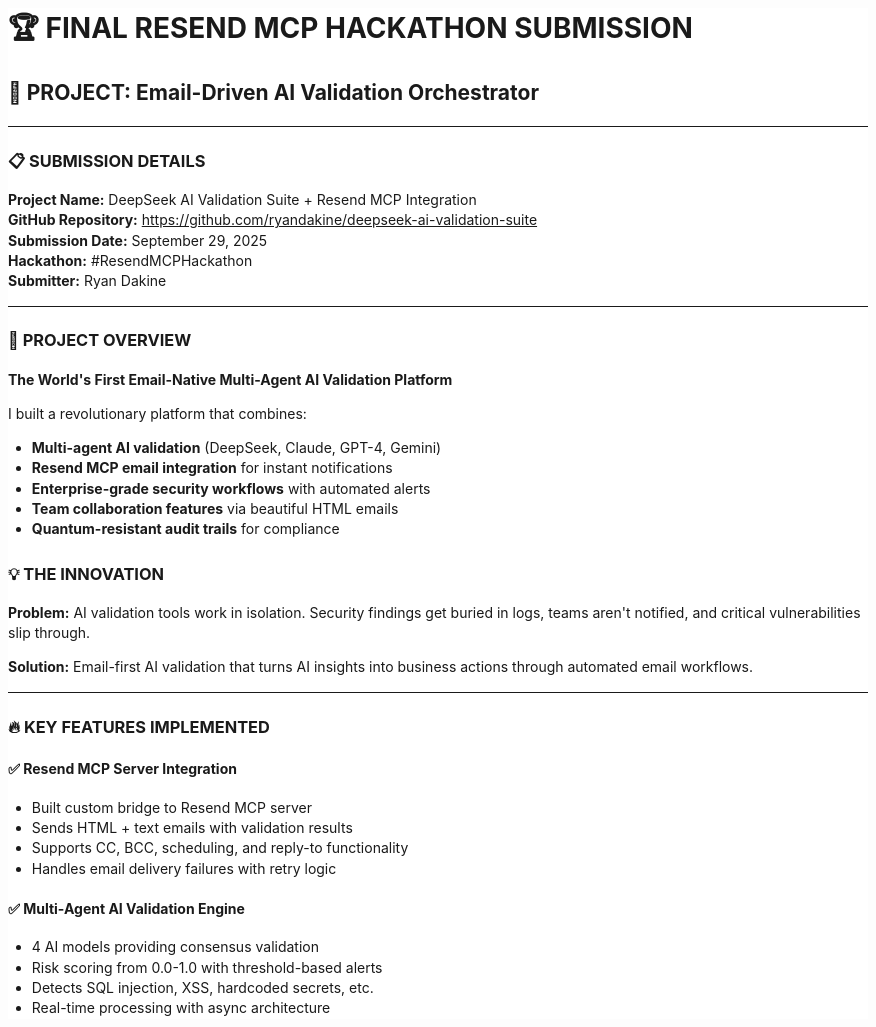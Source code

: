 # 🏆 FINAL RESEND MCP HACKATHON SUBMISSION

## 🚀 **PROJECT: Email-Driven AI Validation Orchestrator**

---

### 📋 **SUBMISSION DETAILS**

**Project Name:** DeepSeek AI Validation Suite + Resend MCP Integration  
**GitHub Repository:** https://github.com/ryandakine/deepseek-ai-validation-suite  
**Submission Date:** September 29, 2025  
**Hackathon:** #ResendMCPHackathon  
**Submitter:** Ryan Dakine  

---

### 🎯 **PROJECT OVERVIEW**

**The World's First Email-Native Multi-Agent AI Validation Platform**

I built a revolutionary platform that combines:
- **Multi-agent AI validation** (DeepSeek, Claude, GPT-4, Gemini) 
- **Resend MCP email integration** for instant notifications
- **Enterprise-grade security workflows** with automated alerts
- **Team collaboration features** via beautiful HTML emails
- **Quantum-resistant audit trails** for compliance

### 💡 **THE INNOVATION**

**Problem:** AI validation tools work in isolation. Security findings get buried in logs, teams aren't notified, and critical vulnerabilities slip through.

**Solution:** Email-first AI validation that turns AI insights into business actions through automated email workflows.

---

### 🔥 **KEY FEATURES IMPLEMENTED**

#### ✅ **Resend MCP Server Integration**
- Built custom bridge to Resend MCP server
- Sends HTML + text emails with validation results
- Supports CC, BCC, scheduling, and reply-to functionality
- Handles email delivery failures with retry logic

#### ✅ **Multi-Agent AI Validation Engine** 
- 4 AI models providing consensus validation
- Risk scoring from 0.0-1.0 with threshold-based alerts
- Detects SQL injection, XSS, hardcoded secrets, etc.
- Real-time processing with async architecture
